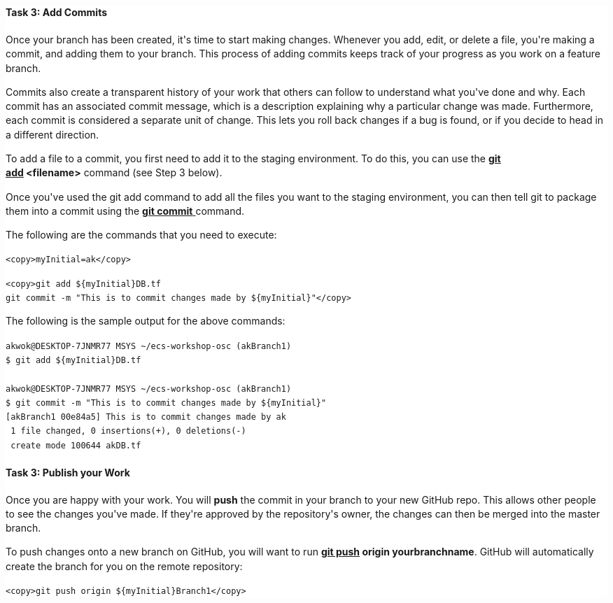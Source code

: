 #### Task 3: Add Commits

Once your branch has been created, it's time to start making changes. Whenever you add, edit, or delete a file, you're making a commit, and adding them to your branch. This process of adding commits keeps track of your progress as you work on a feature branch.

Commits also create a transparent history of your work that others can follow to understand what you've done and why. Each commit has an associated commit message, which is a description explaining why a particular change was made. Furthermore, each commit is considered a separate unit of change. This lets you roll back changes if a bug is found, or if you decide to head in a different direction.

To add a file to a commit, you first need to add it to the staging environment. To do this, you can use the <b>[git add](http://git-scm.com/docs/git-add)&nbsp;\<filename></filename></b> command (see Step 3 below).

Once you've used the git add command to add all the files you want to the staging environment, you can then tell git to package them into a commit using the [**git commit** ](http://git-scm.com/docs/git-commit)command.

The following are the commands that you need to execute:

````
<copy>myInitial=ak</copy>
````

````
<copy>git add ${myInitial}DB.tf
git commit -m "This is to commit changes made by ${myInitial}"</copy>
````

The following is the sample output for the above commands:

```
akwok@DESKTOP-7JNMR77 MSYS ~/ecs-workshop-osc (akBranch1)
$ git add ${myInitial}DB.tf

akwok@DESKTOP-7JNMR77 MSYS ~/ecs-workshop-osc (akBranch1)
$ git commit -m "This is to commit changes made by ${myInitial}"
[akBranch1 00e84a5] This is to commit changes made by ak
 1 file changed, 0 insertions(+), 0 deletions(-)
 create mode 100644 akDB.tf

```

#### Task 3: Publish your Work

Once you are happy with your work. You will **push** the commit in your branch to your new GitHub repo. This allows other people to see the changes you've made. If they're approved by the repository's owner, the changes can then be merged into the master branch.

To push changes onto a new branch on GitHub, you will want to run **[git push](http://git-scm.com/docs/git-push) origin yourbranchname**. GitHub will automatically create the branch for you on the remote repository:

````
<copy>git push origin ${myInitial}Branch1</copy>
````
